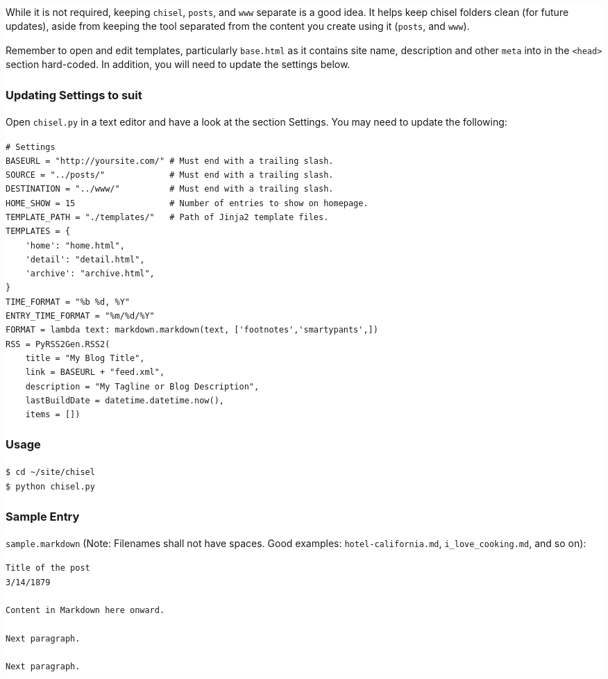 While it is not required, keeping `chisel`, `posts`, and `www` separate is a good idea. It helps keep chisel folders clean (for future updates), aside from keeping the tool separated from the content you create using it (`posts`, and `www`).

Remember to open and edit templates, particularly `base.html` as it contains site name, description and other `meta` into in the `<head>` section hard-coded. In addition, you will need to update the settings below.

### Updating Settings to suit

Open `chisel.py` in a text editor and have a look at the section Settings. You may need to update the following:

	# Settings
	BASEURL = "http://yoursite.com/" # Must end with a trailing slash.
	SOURCE = "../posts/"             # Must end with a trailing slash.
	DESTINATION = "../www/"          # Must end with a trailing slash.
	HOME_SHOW = 15                   # Number of entries to show on homepage.
	TEMPLATE_PATH = "./templates/"	 # Path of Jinja2 template files.
	TEMPLATES = {
    	'home': "home.html",
    	'detail': "detail.html",
    	'archive': "archive.html",
	}
	TIME_FORMAT = "%b %d, %Y"
	ENTRY_TIME_FORMAT = "%m/%d/%Y"
	FORMAT = lambda text: markdown.markdown(text, ['footnotes','smartypants',])
	RSS = PyRSS2Gen.RSS2(
	    title = "My Blog Title",
	    link = BASEURL + "feed.xml",
	    description = "My Tagline or Blog Description",
	    lastBuildDate = datetime.datetime.now(),
	    items = [])

### Usage

	$ cd ~/site/chisel
	$ python chisel.py

### Sample Entry

`sample.markdown` (Note: Filenames shall not have spaces. Good examples: `hotel-california.md`, `i_love_cooking.md`, and so on):

	Title of the post
	3/14/1879

	Content in Markdown here onward.

	Next paragraph.

	Next paragraph.


[ss]: http://www.cyberciti.biz/faq/unix-linux-replace-string-words-in-many-files/
[ep]: https://github.com/thomasf/exitwp
[dz]: https://github.com/dz
[ch]: https://github.com/ckunte/chisel
[ftp]: http://panic.com/transmit/
[py]: http://www.python.org/
[ji]: http://jinja.pocoo.org/docs/
[md]: http://daringfireball.net/projects/markdown/
[sp]: http://daringfireball.net/projects/smartypants/
[ad]: http://www.dalkescientific.com
[pt]: http://www.pocoo.org/ "Led by Georg Brandl and Armin Ronacher."
[jg]: http://daringfireball.net/ "John Gruber"
[p2]: http://pypi.python.org/pypi/PyRSS2Gen
[ck]: http://ckunte.net/log/2012/chisel "Tinkering Chisel"
[rsync]: http://en.wikipedia.org/wiki/Rsync
[git]: http://git-scm.com
[rj]: https://github.com/ronjouch
[u]: http://www.ubuntu.com/
[m]: http://www.apple.com/macosx
[pip]: http://pypi.python.org/pypi/pip
[scr]: http://ckunte.net/log/images/chisel.png
[log]: http://ckunte.net/log/
[cu]: http://ckunte.net/log/2012/rewrite
[nb]: http://nedbatchelder.com/blog/200406/pingomatic_and_xmlrpc.html "Ping-o-matic and xml-rpc"
[p]: http://pingomatic.com/